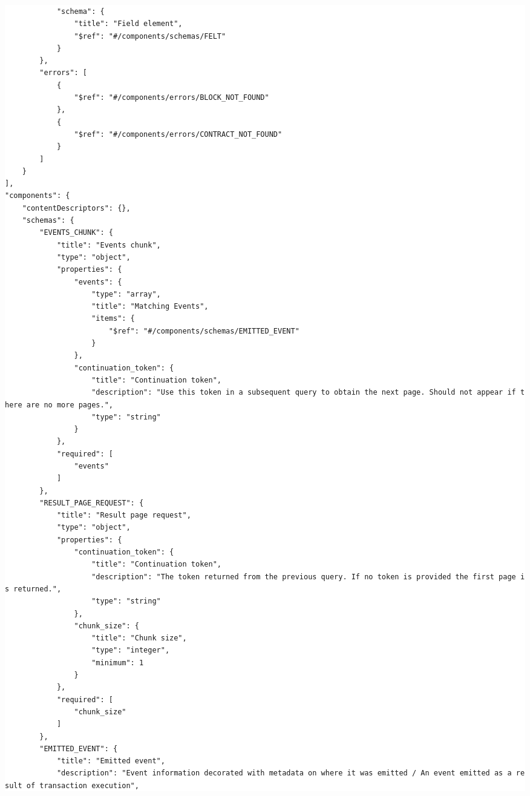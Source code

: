                 "schema": {
                    "title": "Field element",
                    "$ref": "#/components/schemas/FELT"
                }
            },
            "errors": [
                {
                    "$ref": "#/components/errors/BLOCK_NOT_FOUND"
                },
                {
                    "$ref": "#/components/errors/CONTRACT_NOT_FOUND"
                }
            ]
        }
    ],
    "components": {
        "contentDescriptors": {},
        "schemas": {
            "EVENTS_CHUNK": {
                "title": "Events chunk",
                "type": "object",
                "properties": {
                    "events": {
                        "type": "array",
                        "title": "Matching Events",
                        "items": {
                            "$ref": "#/components/schemas/EMITTED_EVENT"
                        }
                    },
                    "continuation_token": {
                        "title": "Continuation token",
                        "description": "Use this token in a subsequent query to obtain the next page. Should not appear if there are no more pages.",
                        "type": "string"
                    }
                },
                "required": [
                    "events"
                ]
            },
            "RESULT_PAGE_REQUEST": {
                "title": "Result page request",
                "type": "object",
                "properties": {
                    "continuation_token": {
                        "title": "Continuation token",
                        "description": "The token returned from the previous query. If no token is provided the first page is returned.",
                        "type": "string"
                    },
                    "chunk_size": {
                        "title": "Chunk size",
                        "type": "integer",
                        "minimum": 1
                    }
                },
                "required": [
                    "chunk_size"
                ]
            },
            "EMITTED_EVENT": {
                "title": "Emitted event",
                "description": "Event information decorated with metadata on where it was emitted / An event emitted as a result of transaction execution",